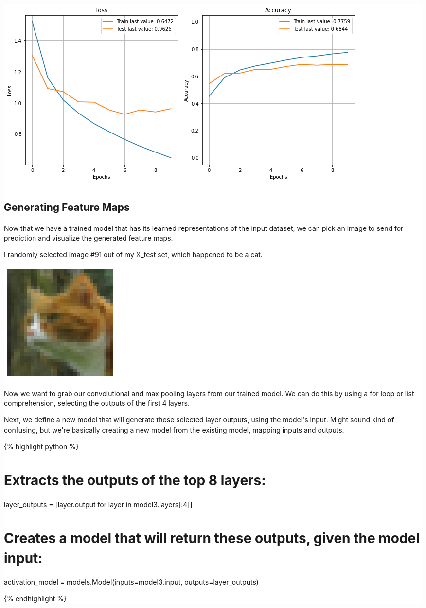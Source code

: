 ![plot](/assets/images/plot.png)


Generating Feature Maps
------------------------------

Now that we have a trained model that has its learned representations of the input dataset, we can pick an image to send for prediction and visualize the generated feature maps.

I randomly selected image #91 out of my X_test set, which happened to be a cat. 

![cat](/assets/images/cat.png)

Now we want to grab our convolutional and max pooling layers from our trained model. We can do this by using a for loop or list comprehension, selecting the outputs of the first 4 layers. 

Next, we define a new model that will generate those selected layer outputs, using the model's input. Might sound kind of confusing, but we're basically creating a new model from the existing model, mapping inputs and outputs. 

{% highlight python %}


# Extracts the outputs of the top 8 layers:
layer_outputs = [layer.output for layer in model3.layers[:4]]
# Creates a model that will return these outputs, given the model input:
activation_model = models.Model(inputs=model3.input, outputs=layer_outputs)

{% endhighlight %}
